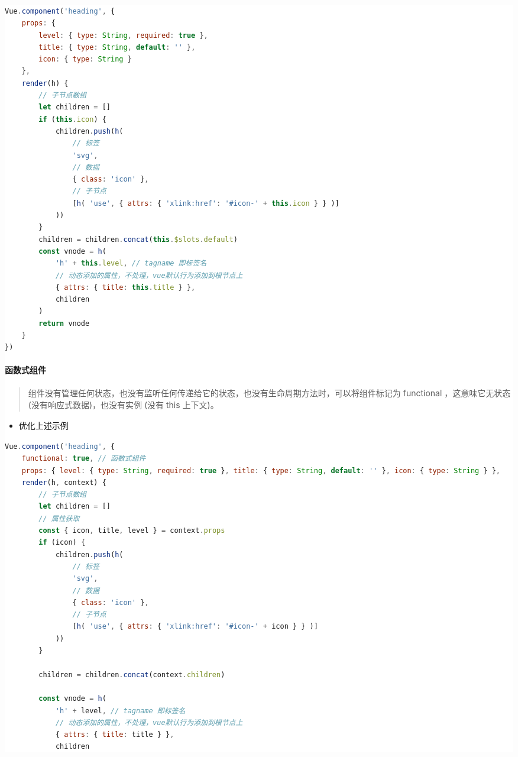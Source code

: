 ```javascript
Vue.component('heading', {
    props: {
        level: { type: String, required: true },
        title: { type: String, default: '' },
        icon: { type: String }
    },
    render(h) {
        // 子节点数组
        let children = []
        if (this.icon) {
            children.push(h(
                // 标签
                'svg',
                // 数据
                { class: 'icon' },
                // 子节点
                [h( 'use', { attrs: { 'xlink:href': '#icon-' + this.icon } } )]
            ))
        }
        children = children.concat(this.$slots.default)
        const vnode = h(
            'h' + this.level, // tagname 即标签名
            // 动态添加的属性，不处理，vue默认行为添加到根节点上
            { attrs: { title: this.title } },
            children
        )
        return vnode
    }
})
```

#### 函数式组件

> 组件没有管理任何状态，也没有监听任何传递给它的状态，也没有生命周期方法时，可以将组件标记为 functional ，这意味它无状态 (没有响应式数据)，也没有实例 (没有 this 上下文)。

-   优化上述示例

```javascript
Vue.component('heading', {
    functional: true, // 函数式组件
    props: { level: { type: String, required: true }, title: { type: String, default: '' }, icon: { type: String } },
    render(h, context) {
        // 子节点数组
        let children = []
        // 属性获取
        const { icon, title, level } = context.props
        if (icon) {
            children.push(h(
                // 标签
                'svg',
                // 数据
                { class: 'icon' },
                // 子节点
                [h( 'use', { attrs: { 'xlink:href': '#icon-' + icon } } )]
            ))
        }

        children = children.concat(context.children)

        const vnode = h(
            'h' + level, // tagname 即标签名
            // 动态添加的属性，不处理，vue默认行为添加到根节点上
            { attrs: { title: title } },
            children
```